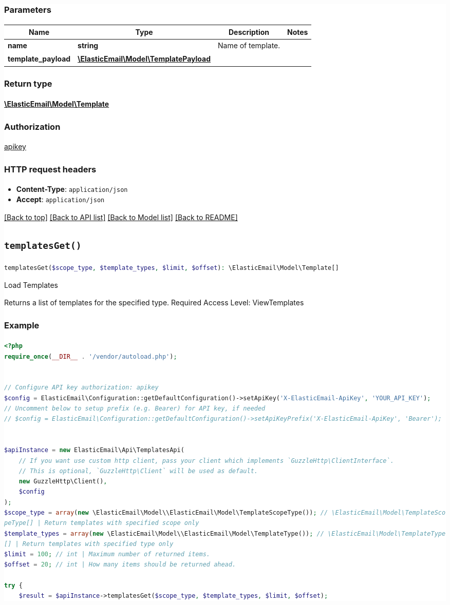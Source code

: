 
### Parameters

Name | Type | Description  | Notes
------------- | ------------- | ------------- | -------------
 **name** | **string**| Name of template. |
 **template_payload** | [**\ElasticEmail\Model\TemplatePayload**](../Model/TemplatePayload.md)|  |

### Return type

[**\ElasticEmail\Model\Template**](../Model/Template.md)

### Authorization

[apikey](../../README.md#apikey)

### HTTP request headers

- **Content-Type**: `application/json`
- **Accept**: `application/json`

[[Back to top]](#) [[Back to API list]](../../README.md#endpoints)
[[Back to Model list]](../../README.md#models)
[[Back to README]](../../README.md)

## `templatesGet()`

```php
templatesGet($scope_type, $template_types, $limit, $offset): \ElasticEmail\Model\Template[]
```

Load Templates

Returns a list of templates for the specified type. Required Access Level: ViewTemplates

### Example

```php
<?php
require_once(__DIR__ . '/vendor/autoload.php');


// Configure API key authorization: apikey
$config = ElasticEmail\Configuration::getDefaultConfiguration()->setApiKey('X-ElasticEmail-ApiKey', 'YOUR_API_KEY');
// Uncomment below to setup prefix (e.g. Bearer) for API key, if needed
// $config = ElasticEmail\Configuration::getDefaultConfiguration()->setApiKeyPrefix('X-ElasticEmail-ApiKey', 'Bearer');


$apiInstance = new ElasticEmail\Api\TemplatesApi(
    // If you want use custom http client, pass your client which implements `GuzzleHttp\ClientInterface`.
    // This is optional, `GuzzleHttp\Client` will be used as default.
    new GuzzleHttp\Client(),
    $config
);
$scope_type = array(new \ElasticEmail\Model\\ElasticEmail\Model\TemplateScopeType()); // \ElasticEmail\Model\TemplateScopeType[] | Return templates with specified scope only
$template_types = array(new \ElasticEmail\Model\\ElasticEmail\Model\TemplateType()); // \ElasticEmail\Model\TemplateType[] | Return templates with specified type only
$limit = 100; // int | Maximum number of returned items.
$offset = 20; // int | How many items should be returned ahead.

try {
    $result = $apiInstance->templatesGet($scope_type, $template_types, $limit, $offset);
```